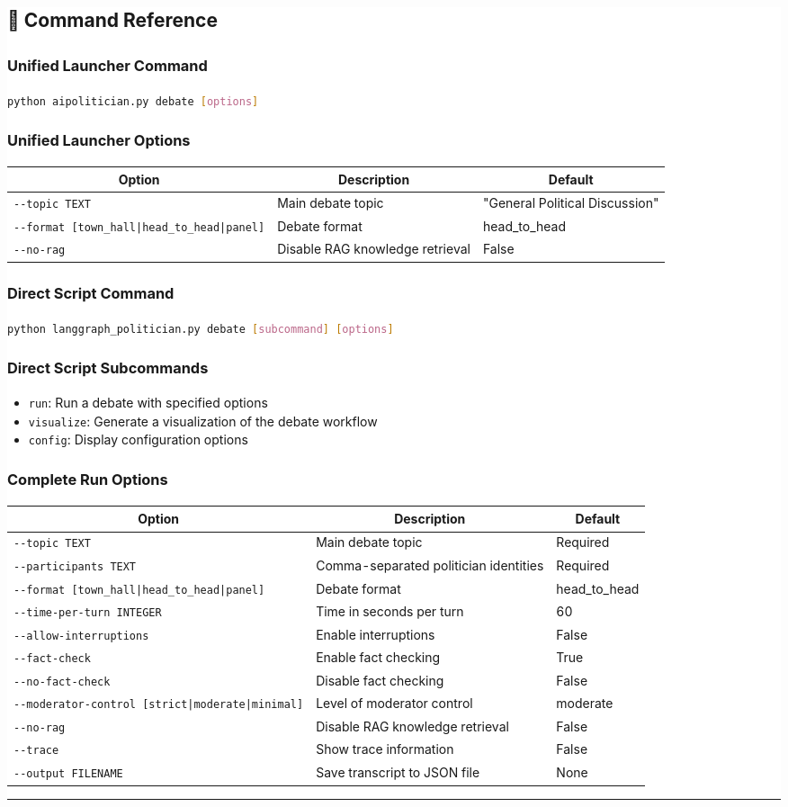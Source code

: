 
## 📝 Command Reference

### Unified Launcher Command

```bash
python aipolitician.py debate [options]
```

### Unified Launcher Options

| Option | Description | Default |
|--------|-------------|---------|
| `--topic TEXT` | Main debate topic | "General Political Discussion" |
| `--format [town_hall\|head_to_head\|panel]` | Debate format | head_to_head |
| `--no-rag` | Disable RAG knowledge retrieval | False |

### Direct Script Command

```bash
python langgraph_politician.py debate [subcommand] [options]
```

### Direct Script Subcommands

- `run`: Run a debate with specified options
- `visualize`: Generate a visualization of the debate workflow
- `config`: Display configuration options

### Complete Run Options

| Option | Description | Default |
|--------|-------------|---------|
| `--topic TEXT` | Main debate topic | Required |
| `--participants TEXT` | Comma-separated politician identities | Required |
| `--format [town_hall\|head_to_head\|panel]` | Debate format | head_to_head |
| `--time-per-turn INTEGER` | Time in seconds per turn | 60 |
| `--allow-interruptions` | Enable interruptions | False |
| `--fact-check` | Enable fact checking | True |
| `--no-fact-check` | Disable fact checking | False |
| `--moderator-control [strict\|moderate\|minimal]` | Level of moderator control | moderate |
| `--no-rag` | Disable RAG knowledge retrieval | False |
| `--trace` | Show trace information | False |
| `--output FILENAME` | Save transcript to JSON file | None |

---